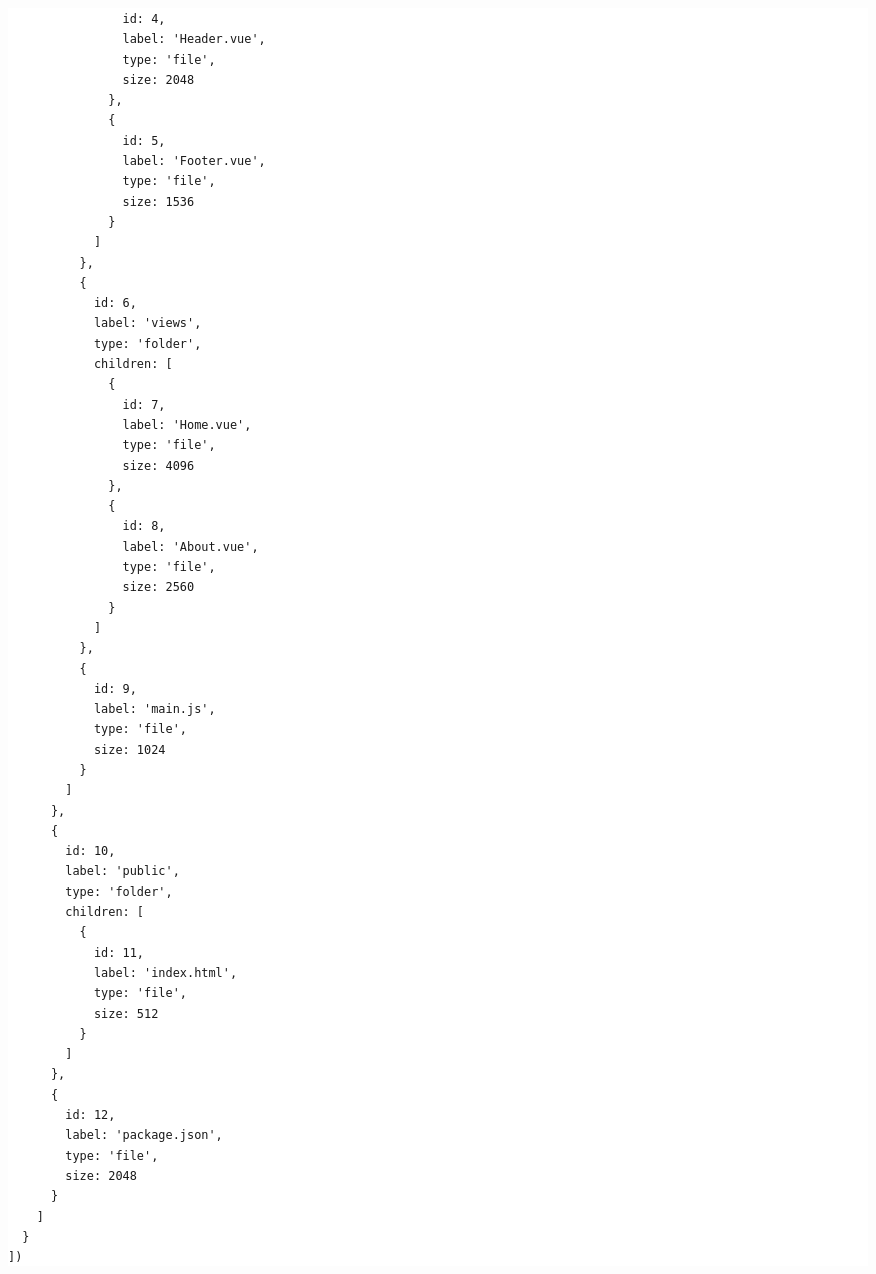 ```vue
                id: 4,
                label: 'Header.vue',
                type: 'file',
                size: 2048
              },
              {
                id: 5,
                label: 'Footer.vue',
                type: 'file',
                size: 1536
              }
            ]
          },
          {
            id: 6,
            label: 'views',
            type: 'folder',
            children: [
              {
                id: 7,
                label: 'Home.vue',
                type: 'file',
                size: 4096
              },
              {
                id: 8,
                label: 'About.vue',
                type: 'file',
                size: 2560
              }
            ]
          },
          {
            id: 9,
            label: 'main.js',
            type: 'file',
            size: 1024
          }
        ]
      },
      {
        id: 10,
        label: 'public',
        type: 'folder',
        children: [
          {
            id: 11,
            label: 'index.html',
            type: 'file',
            size: 512
          }
        ]
      },
      {
        id: 12,
        label: 'package.json',
        type: 'file',
        size: 2048
      }
    ]
  }
])

```